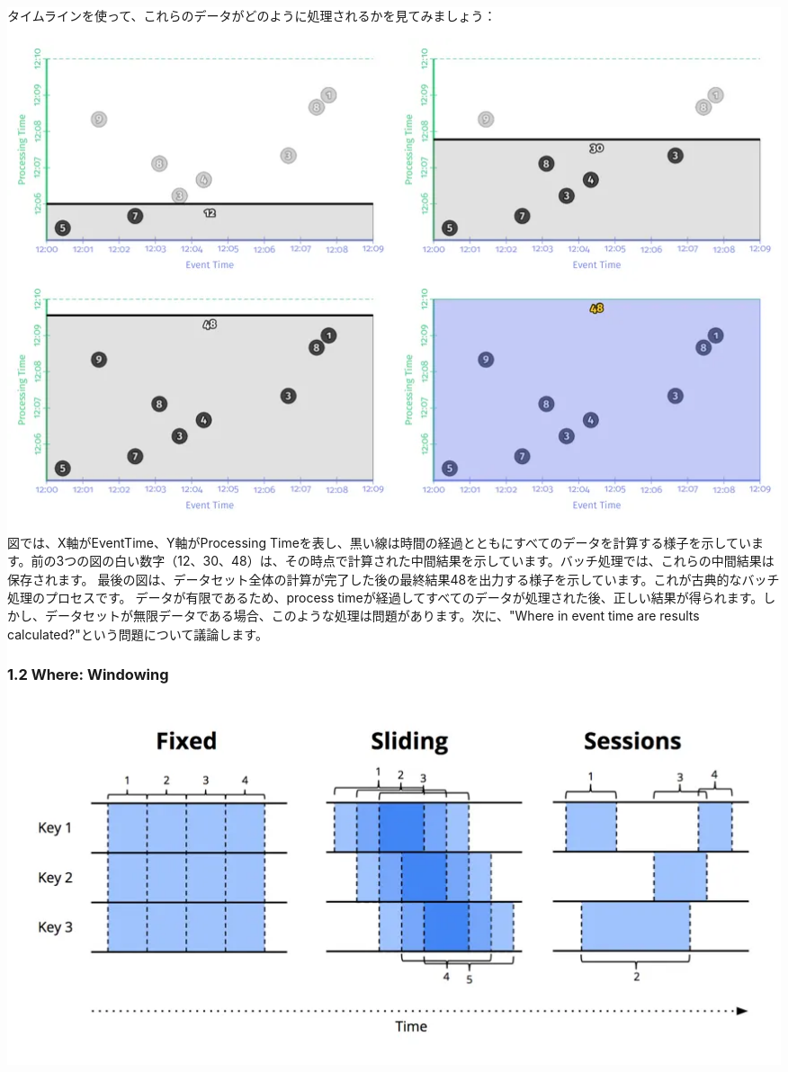 ~~~
~~~

タイムラインを使って、これらのデータがどのように処理されるかを見てみましょう：

![Classic-batch-Processing.png](images/Classic-batch-Processing.png)

図では、X軸がEventTime、Y軸がProcessing Timeを表し、黒い線は時間の経過とともにすべてのデータを計算する様子を示しています。前の3つの図の白い数字（12、30、48）は、その時点で計算された中間結果を示しています。バッチ処理では、これらの中間結果は保存されます。
最後の図は、データセット全体の計算が完了した後の最終結果48を出力する様子を示しています。これが古典的なバッチ処理のプロセスです。
データが有限であるため、process timeが経過してすべてのデータが処理された後、正しい結果が得られます。しかし、データセットが無限データである場合、このような処理は問題があります。次に、"Where in event time are results calculated?"という問題について議論します。

### 1.2 Where: Windowing

![Windowing-Type.png](images/Windowing-Type.png)
